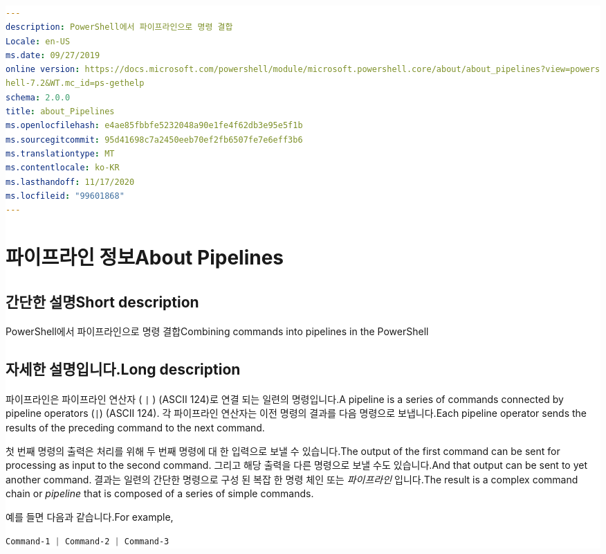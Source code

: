```yaml
---
description: PowerShell에서 파이프라인으로 명령 결합
Locale: en-US
ms.date: 09/27/2019
online version: https://docs.microsoft.com/powershell/module/microsoft.powershell.core/about/about_pipelines?view=powershell-7.2&WT.mc_id=ps-gethelp
schema: 2.0.0
title: about_Pipelines
ms.openlocfilehash: e4ae85fbbfe5232048a90e1fe4f62db3e95e5f1b
ms.sourcegitcommit: 95d41698c7a2450eeb70ef2fb6507fe7e6eff3b6
ms.translationtype: MT
ms.contentlocale: ko-KR
ms.lasthandoff: 11/17/2020
ms.locfileid: "99601868"
---
```

# <a name="about-pipelines"></a><span data-ttu-id="042cc-103">파이프라인 정보</span><span class="sxs-lookup"><span data-stu-id="042cc-103">About Pipelines</span></span>

## <a name="short-description"></a><span data-ttu-id="042cc-104">간단한 설명</span><span class="sxs-lookup"><span data-stu-id="042cc-104">Short description</span></span>

<span data-ttu-id="042cc-105">PowerShell에서 파이프라인으로 명령 결합</span><span class="sxs-lookup"><span data-stu-id="042cc-105">Combining commands into pipelines in the PowerShell</span></span>

## <a name="long-description"></a><span data-ttu-id="042cc-106">자세한 설명입니다.</span><span class="sxs-lookup"><span data-stu-id="042cc-106">Long description</span></span>

<span data-ttu-id="042cc-107">파이프라인은 파이프라인 연산자 ( `|` ) (ASCII 124)로 연결 되는 일련의 명령입니다.</span><span class="sxs-lookup"><span data-stu-id="042cc-107">A pipeline is a series of commands connected by pipeline operators (`|`) (ASCII 124).</span></span> <span data-ttu-id="042cc-108">각 파이프라인 연산자는 이전 명령의 결과를 다음 명령으로 보냅니다.</span><span class="sxs-lookup"><span data-stu-id="042cc-108">Each pipeline operator sends the results of the preceding command to the next command.</span></span>

<span data-ttu-id="042cc-109">첫 번째 명령의 출력은 처리를 위해 두 번째 명령에 대 한 입력으로 보낼 수 있습니다.</span><span class="sxs-lookup"><span data-stu-id="042cc-109">The output of the first command can be sent for processing as input to the second command.</span></span> <span data-ttu-id="042cc-110">그리고 해당 출력을 다른 명령으로 보낼 수도 있습니다.</span><span class="sxs-lookup"><span data-stu-id="042cc-110">And that output can be sent to yet another command.</span></span> <span data-ttu-id="042cc-111">결과는 일련의 간단한 명령으로 구성 된 복잡 한 명령 체인 또는 _파이프라인_ 입니다.</span><span class="sxs-lookup"><span data-stu-id="042cc-111">The result is a complex command chain or _pipeline_ that is composed of a series of simple commands.</span></span>

<span data-ttu-id="042cc-112">예를 들면 다음과 같습니다.</span><span class="sxs-lookup"><span data-stu-id="042cc-112">For example,</span></span>

```powershell
Command-1 | Command-2 | Command-3
```
